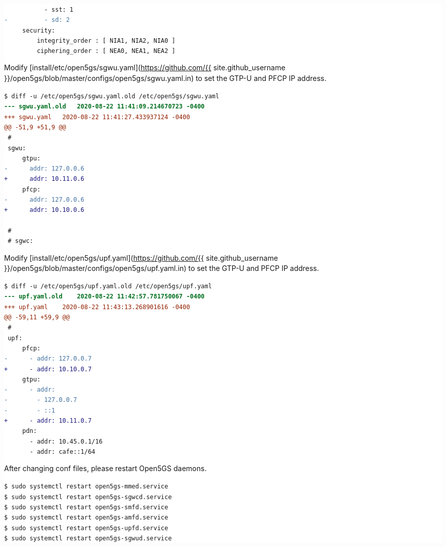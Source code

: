 ```diff
           - sst: 1
-          - sd: 2
     security:
         integrity_order : [ NIA1, NIA2, NIA0 ]
         ciphering_order : [ NEA0, NEA1, NEA2 ]
```

Modify [install/etc/open5gs/sgwu.yaml](https://github.com/{{ site.github_username }}/open5gs/blob/master/configs/open5gs/sgwu.yaml.in) to set the GTP-U and PFCP IP address.
```diff
$ diff -u /etc/open5gs/sgwu.yaml.old /etc/open5gs/sgwu.yaml
--- sgwu.yaml.old	2020-08-22 11:41:09.214670723 -0400
+++ sgwu.yaml	2020-08-22 11:41:27.433937124 -0400
@@ -51,9 +51,9 @@
 #
 sgwu:
     gtpu:
-      addr: 127.0.0.6
+      addr: 10.11.0.6
     pfcp:
-      addr: 127.0.0.6
+      addr: 10.10.0.6

 #
 # sgwc:
```

Modify [install/etc/open5gs/upf.yaml](https://github.com/{{ site.github_username }}/open5gs/blob/master/configs/open5gs/upf.yaml.in) to set the GTP-U and PFCP IP address.
```diff
$ diff -u /etc/open5gs/upf.yaml.old /etc/open5gs/upf.yaml
--- upf.yaml.old	2020-08-22 11:42:57.781750067 -0400
+++ upf.yaml	2020-08-22 11:43:13.268901616 -0400
@@ -59,11 +59,9 @@
 #
 upf:
     pfcp:
-      - addr: 127.0.0.7
+      - addr: 10.10.0.7
     gtpu:
-      - addr:
-        - 127.0.0.7
-        - ::1
+      - addr: 10.11.0.7
     pdn:
       - addr: 10.45.0.1/16
       - addr: cafe::1/64
```

After changing conf files, please restart Open5GS daemons.

```bash
$ sudo systemctl restart open5gs-mmed.service
$ sudo systemctl restart open5gs-sgwcd.service
$ sudo systemctl restart open5gs-smfd.service
$ sudo systemctl restart open5gs-amfd.service
$ sudo systemctl restart open5gs-upfd.service
$ sudo systemctl restart open5gs-sgwud.service
```
